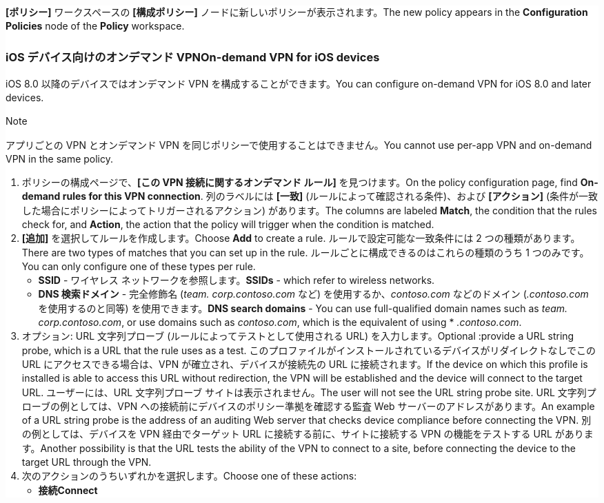 <span data-ttu-id="98514-353">**[ポリシー]** ワークスペースの **[構成ポリシー]** ノードに新しいポリシーが表示されます。</span><span class="sxs-lookup"><span data-stu-id="98514-353">The new policy appears in the **Configuration Policies** node of the **Policy** workspace.</span></span>

### <a name="on-demand-vpn-for-ios-devices"></a><span data-ttu-id="98514-354">iOS デバイス向けのオンデマンド VPN</span><span class="sxs-lookup"><span data-stu-id="98514-354">On-demand VPN for iOS devices</span></span>
<span data-ttu-id="98514-355">iOS 8.0 以降のデバイスではオンデマンド VPN を構成することができます。</span><span class="sxs-lookup"><span data-stu-id="98514-355">You can configure on-demand VPN for iOS 8.0 and later devices.</span></span>

> [!NOTE]
>  
> <span data-ttu-id="98514-356">アプリごとの VPN とオンデマンド VPN を同じポリシーで使用することはできません。</span><span class="sxs-lookup"><span data-stu-id="98514-356">You cannot use per-app VPN and on-demand VPN in the same policy.</span></span>

1. <span data-ttu-id="98514-357">ポリシーの構成ページで、**[この VPN 接続に関するオンデマンド ルール]** を見つけます。</span><span class="sxs-lookup"><span data-stu-id="98514-357">On the policy configuration page, find **On-demand rules for this VPN connection**.</span></span> <span data-ttu-id="98514-358">列のラベルには **[一致]** (ルールによって確認される条件)、および **[アクション]** (条件が一致した場合にポリシーによってトリガーされるアクション) があります。</span><span class="sxs-lookup"><span data-stu-id="98514-358">The columns are labeled **Match**, the condition that the rules check for, and **Action**, the action that the policy will trigger when the condition is matched.</span></span>
2. <span data-ttu-id="98514-359">**[追加]** を選択してルールを作成します。</span><span class="sxs-lookup"><span data-stu-id="98514-359">Choose **Add** to create a rule.</span></span> <span data-ttu-id="98514-360">ルールで設定可能な一致条件には 2 つの種類があります。</span><span class="sxs-lookup"><span data-stu-id="98514-360">There are two types of matches that you can set up in the rule.</span></span> <span data-ttu-id="98514-361">ルールごとに構成できるのはこれらの種類のうち 1 つのみです。</span><span class="sxs-lookup"><span data-stu-id="98514-361">You can only configure one of these types per rule.</span></span>
   - <span data-ttu-id="98514-362">**SSID** - ワイヤレス ネットワークを参照します。</span><span class="sxs-lookup"><span data-stu-id="98514-362">**SSIDs** - which refer to wireless networks.</span></span>
   - <span data-ttu-id="98514-363">**DNS 検索ドメイン** - 完全修飾名 (*team. corp.contoso.com* など) を使用するか、*contoso.com* などのドメイン (*.contoso.com* を使用するのと同等) を使用できます。</span><span class="sxs-lookup"><span data-stu-id="98514-363">**DNS search domains** - You can use full-qualified domain names such as *team. corp.contoso.com*, or use domains such as *contoso.com*, which is the equivalent of using \* *.contoso.com*.</span></span>
3. <span data-ttu-id="98514-364">オプション: URL 文字列プローブ (ルールによってテストとして使用される URL) を入力します。</span><span class="sxs-lookup"><span data-stu-id="98514-364">Optional :provide a URL string probe, which is a URL that the rule uses as a test.</span></span> <span data-ttu-id="98514-365">このプロファイルがインストールされているデバイスがリダイレクトなしでこの URL にアクセスできる場合は、VPN が確立され、デバイスが接続先の URL に接続されます。</span><span class="sxs-lookup"><span data-stu-id="98514-365">If the device on which this profile is installed is able to access this URL without redirection, the VPN will be established and the device will connect to the target URL.</span></span> <span data-ttu-id="98514-366">ユーザーには、URL 文字列プローブ サイトは表示されません。</span><span class="sxs-lookup"><span data-stu-id="98514-366">The user will not see the URL string probe site.</span></span> <span data-ttu-id="98514-367">URL 文字列プローブの例としては、VPN への接続前にデバイスのポリシー準拠を確認する監査 Web サーバーのアドレスがあります。</span><span class="sxs-lookup"><span data-stu-id="98514-367">An example of a URL string probe is the address of an auditing Web server that checks device compliance before connecting the VPN.</span></span> <span data-ttu-id="98514-368">別の例としては、デバイスを VPN 経由でターゲット URL に接続する前に、サイトに接続する VPN の機能をテストする URL があります。</span><span class="sxs-lookup"><span data-stu-id="98514-368">Another possibility is that the URL tests the ability of the VPN to connect to a site, before connecting the device to the target URL through the VPN.</span></span>
4. <span data-ttu-id="98514-369">次のアクションのうちいずれかを選択します。</span><span class="sxs-lookup"><span data-stu-id="98514-369">Choose one of these actions:</span></span>
   - <span data-ttu-id="98514-370">**接続**</span><span class="sxs-lookup"><span data-stu-id="98514-370">**Connect**</span></span>